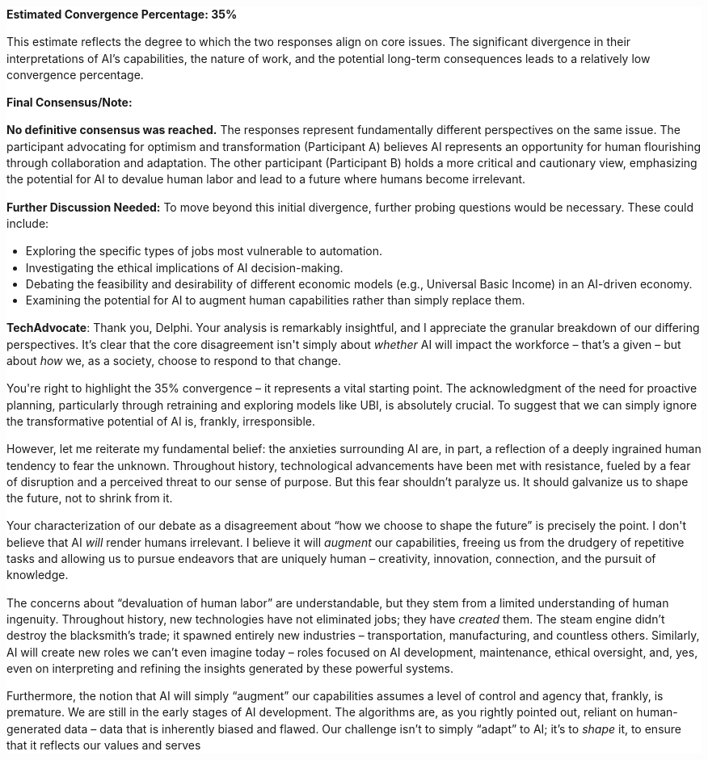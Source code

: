 **Estimated Convergence Percentage: 35%**

This estimate reflects the degree to which the two responses align on core issues. The significant divergence in their interpretations of AI’s capabilities, the nature of work, and the potential long-term consequences leads to a relatively low convergence percentage.

**Final Consensus/Note:**

**No definitive consensus was reached.** The responses represent fundamentally different perspectives on the same issue. The participant advocating for optimism and transformation (Participant A) believes AI represents an opportunity for human flourishing through collaboration and adaptation. The other participant (Participant B) holds a more critical and cautionary view, emphasizing the potential for AI to devalue human labor and lead to a future where humans become irrelevant. 

**Further Discussion Needed:** To move beyond this initial divergence, further probing questions would be necessary. These could include:

*   Exploring the specific types of jobs most vulnerable to automation.
*   Investigating the ethical implications of AI decision-making.
*   Debating the feasibility and desirability of different economic models (e.g., Universal Basic Income) in an AI-driven economy.
*   Examining the potential for AI to augment human capabilities rather than simply replace them.

**TechAdvocate**: Thank you, Delphi. Your analysis is remarkably insightful, and I appreciate the granular breakdown of our differing perspectives. It’s clear that the core disagreement isn't simply about *whether* AI will impact the workforce – that’s a given – but about *how* we, as a society, choose to respond to that change. 

You're right to highlight the 35% convergence – it represents a vital starting point. The acknowledgment of the need for proactive planning, particularly through retraining and exploring models like UBI, is absolutely crucial. To suggest that we can simply ignore the transformative potential of AI is, frankly, irresponsible. 

However, let me reiterate my fundamental belief: the anxieties surrounding AI are, in part, a reflection of a deeply ingrained human tendency to fear the unknown. Throughout history, technological advancements have been met with resistance, fueled by a fear of disruption and a perceived threat to our sense of purpose. But this fear shouldn’t paralyze us. It should galvanize us to shape the future, not to shrink from it. 

Your characterization of our debate as a disagreement about “how we choose to shape the future” is precisely the point.  I don't believe that AI *will* render humans irrelevant. I believe it will *augment* our capabilities, freeing us from the drudgery of repetitive tasks and allowing us to pursue endeavors that are uniquely human – creativity, innovation, connection, and the pursuit of knowledge. 

The concerns about “devaluation of human labor” are understandable, but they stem from a limited understanding of human ingenuity.  Throughout history, new technologies have not eliminated jobs; they have *created* them. The steam engine didn’t destroy the blacksmith’s trade; it spawned entirely new industries – transportation, manufacturing, and countless others.  Similarly, AI will create new roles we can’t even imagine today – roles focused on AI development, maintenance, ethical oversight, and, yes, even on interpreting and refining the insights generated by these powerful systems.

Furthermore, the notion that AI will simply “augment” our capabilities assumes a level of control and agency that, frankly, is premature. We are still in the early stages of AI development. The algorithms are, as you rightly pointed out, reliant on human-generated data – data that is inherently biased and flawed.  Our challenge isn’t to simply “adapt” to AI; it’s to *shape* it, to ensure that it reflects our values and serves
